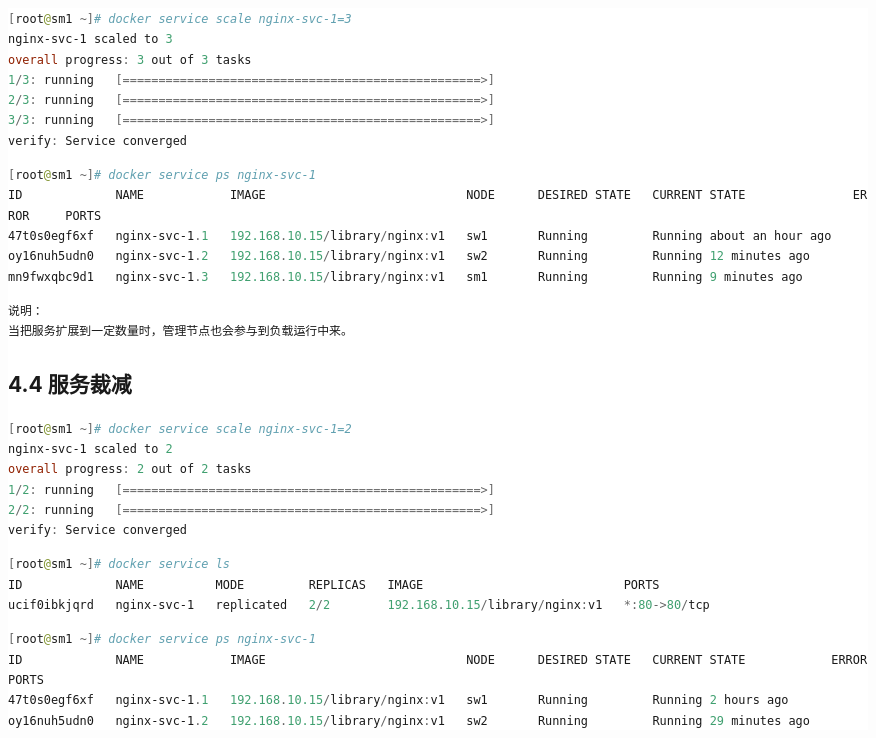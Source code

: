 

~~~powershell
[root@sm1 ~]# docker service scale nginx-svc-1=3
nginx-svc-1 scaled to 3
overall progress: 3 out of 3 tasks
1/3: running   [==================================================>]
2/3: running   [==================================================>]
3/3: running   [==================================================>]
verify: Service converged
~~~



~~~powershell
[root@sm1 ~]# docker service ps nginx-svc-1
ID             NAME            IMAGE                            NODE      DESIRED STATE   CURRENT STATE               ERROR     PORTS
47t0s0egf6xf   nginx-svc-1.1   192.168.10.15/library/nginx:v1   sw1       Running         Running about an hour ago
oy16nuh5udn0   nginx-svc-1.2   192.168.10.15/library/nginx:v1   sw2       Running         Running 12 minutes ago
mn9fwxqbc9d1   nginx-svc-1.3   192.168.10.15/library/nginx:v1   sm1       Running         Running 9 minutes ago
~~~



~~~powershell
说明：
当把服务扩展到一定数量时，管理节点也会参与到负载运行中来。
~~~





## 4.4 服务裁减



~~~powershell
[root@sm1 ~]# docker service scale nginx-svc-1=2
nginx-svc-1 scaled to 2
overall progress: 2 out of 2 tasks
1/2: running   [==================================================>]
2/2: running   [==================================================>]
verify: Service converged
~~~



~~~powershell
[root@sm1 ~]# docker service ls
ID             NAME          MODE         REPLICAS   IMAGE                            PORTS
ucif0ibkjqrd   nginx-svc-1   replicated   2/2        192.168.10.15/library/nginx:v1   *:80->80/tcp
~~~



~~~powershell
[root@sm1 ~]# docker service ps nginx-svc-1
ID             NAME            IMAGE                            NODE      DESIRED STATE   CURRENT STATE            ERROR     PORTS
47t0s0egf6xf   nginx-svc-1.1   192.168.10.15/library/nginx:v1   sw1       Running         Running 2 hours ago
oy16nuh5udn0   nginx-svc-1.2   192.168.10.15/library/nginx:v1   sw2       Running         Running 29 minutes ago
~~~
